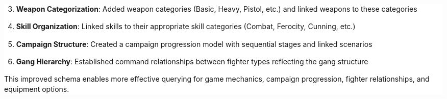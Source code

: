 3. **Weapon Categorization**: Added weapon categories (Basic, Heavy, Pistol, etc.) and linked weapons to these categories

4. **Skill Organization**: Linked skills to their appropriate skill categories (Combat, Ferocity, Cunning, etc.)

5. **Campaign Structure**: Created a campaign progression model with sequential stages and linked scenarios

6. **Gang Hierarchy**: Established command relationships between fighter types reflecting the gang structure

This improved schema enables more effective querying for game mechanics, campaign progression, fighter relationships, and equipment options.
